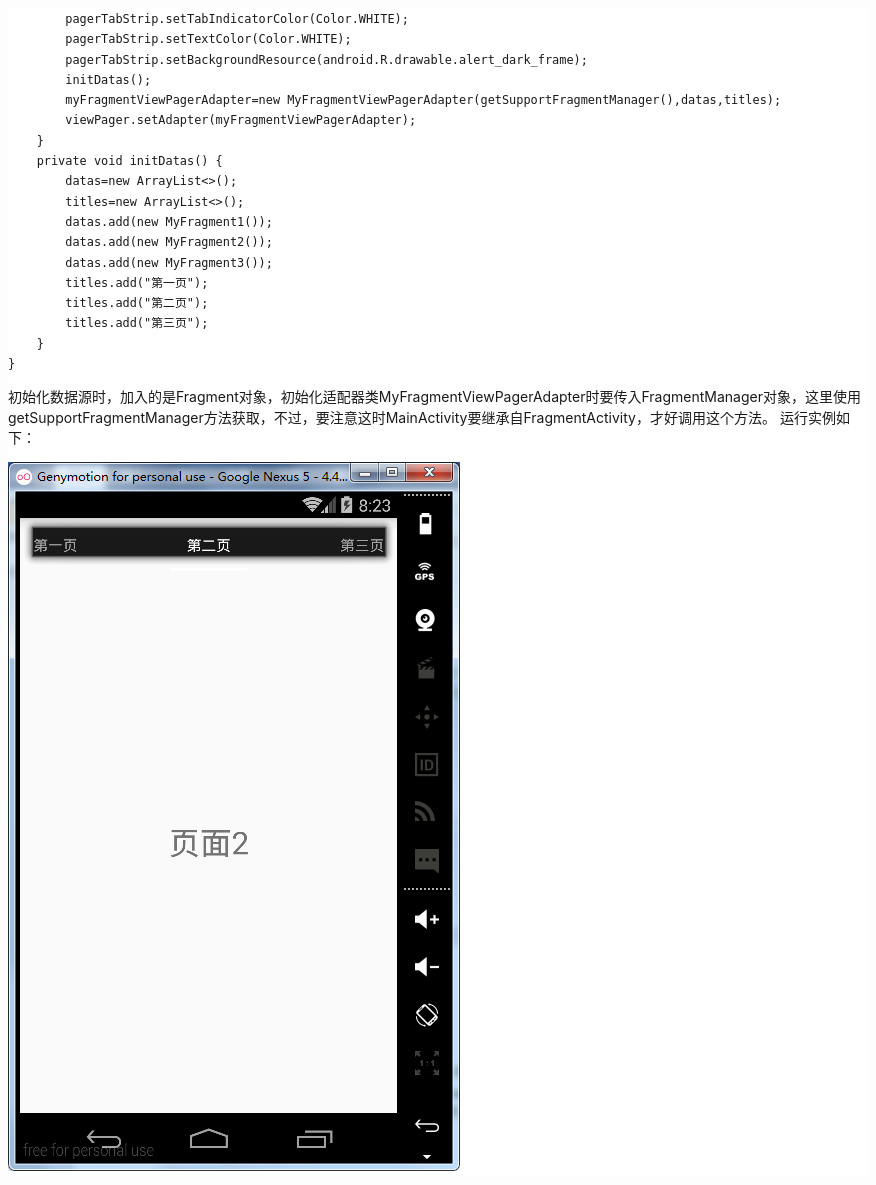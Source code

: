 ```
        pagerTabStrip.setTabIndicatorColor(Color.WHITE);
        pagerTabStrip.setTextColor(Color.WHITE);
        pagerTabStrip.setBackgroundResource(android.R.drawable.alert_dark_frame);
        initDatas();
        myFragmentViewPagerAdapter=new MyFragmentViewPagerAdapter(getSupportFragmentManager(),datas,titles);
        viewPager.setAdapter(myFragmentViewPagerAdapter);
    }
    private void initDatas() {
        datas=new ArrayList<>();
        titles=new ArrayList<>();
        datas.add(new MyFragment1());
        datas.add(new MyFragment2());
        datas.add(new MyFragment3());
        titles.add("第一页");
        titles.add("第二页");
        titles.add("第三页");
    }
}
```

初始化数据源时，加入的是Fragment对象，初始化适配器类MyFragmentViewPagerAdapter时要传入FragmentManager对象，这里使用getSupportFragmentManager方法获取，不过，要注意这时MainActivity要继承自FragmentActivity，才好调用这个方法。
运行实例如下：

![这里写图片描述](images/17-7.png)
